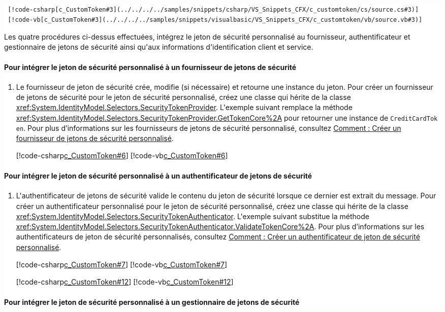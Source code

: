      [!code-csharp[c_CustomToken#3](../../../../samples/snippets/csharp/VS_Snippets_CFX/c_customtoken/cs/source.cs#3)]
     [!code-vb[c_CustomToken#3](../../../../samples/snippets/visualbasic/VS_Snippets_CFX/c_customtoken/vb/source.vb#3)]  
  
 Les quatre procédures ci-dessus effectuées, intégrez le jeton de sécurité personnalisé au fournisseur, authentificateur et gestionnaire de jetons de sécurité ainsi qu'aux informations d'identification client et service.  
  
#### <a name="to-integrate-the-custom-security-token-with-a-security-token-provider"></a>Pour intégrer le jeton de sécurité personnalisé à un fournisseur de jetons de sécurité  
  
1. Le fournisseur de jeton de sécurité crée, modifie (si nécessaire) et retourne une instance du jeton. Pour créer un fournisseur de jetons de sécurité pour le jeton de sécurité personnalisé, créez une classe qui hérite de la classe <xref:System.IdentityModel.Selectors.SecurityTokenProvider>. L'exemple suivant remplace la méthode <xref:System.IdentityModel.Selectors.SecurityTokenProvider.GetTokenCore%2A> pour retourner une instance de `CreditCardToken`. Pour plus d’informations sur les fournisseurs de jetons de sécurité personnalisé, consultez [Comment : Créer un fournisseur de jetons de sécurité personnalisé](../../../../docs/framework/wcf/extending/how-to-create-a-custom-security-token-provider.md).  
  
     [!code-csharp[c_CustomToken#6](../../../../samples/snippets/csharp/VS_Snippets_CFX/c_customtoken/cs/source.cs#6)]
     [!code-vb[c_CustomToken#6](../../../../samples/snippets/visualbasic/VS_Snippets_CFX/c_customtoken/vb/source.vb#6)]  
  
#### <a name="to-integrate-the-custom-security-token-with-a-security-token-authenticator"></a>Pour intégrer le jeton de sécurité personnalisé à un authentificateur de jetons de sécurité  
  
1. L'authentificateur de jetons de sécurité valide le contenu du jeton de sécurité lorsque ce dernier est extrait du message. Pour créer un authentificateur personnalisé pour le jeton de sécurité personnalisé, créez une classe qui hérite de la classe <xref:System.IdentityModel.Selectors.SecurityTokenAuthenticator>. L'exemple suivant substitue la méthode <xref:System.IdentityModel.Selectors.SecurityTokenAuthenticator.ValidateTokenCore%2A>. Pour plus d’informations sur les authentificateurs de jeton de sécurité personnalisés, consultez [Comment : Créer un authentificateur de jeton de sécurité personnalisé](../../../../docs/framework/wcf/extending/how-to-create-a-custom-security-token-authenticator.md).  
  
     [!code-csharp[c_CustomToken#7](../../../../samples/snippets/csharp/VS_Snippets_CFX/c_customtoken/cs/source.cs#7)]
     [!code-vb[c_CustomToken#7](../../../../samples/snippets/visualbasic/VS_Snippets_CFX/c_customtoken/vb/source.vb#7)]  
  
     [!code-csharp[c_CustomToken#12](../../../../samples/snippets/csharp/VS_Snippets_CFX/c_customtoken/cs/source.cs#12)]
     [!code-vb[c_CustomToken#12](../../../../samples/snippets/visualbasic/VS_Snippets_CFX/c_customtoken/vb/source.vb#12)]  
  
#### <a name="to-integrate-the-custom-security-token-with-a-security-token-manager"></a>Pour intégrer le jeton de sécurité personnalisé à un gestionnaire de jetons de sécurité  
  